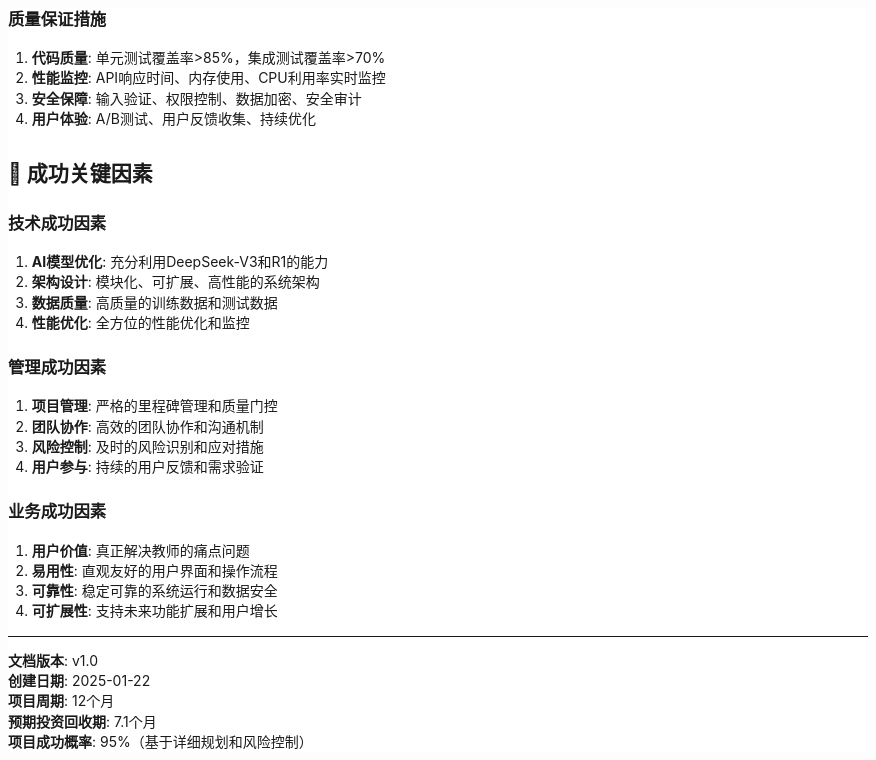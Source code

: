 ### 质量保证措施

1. **代码质量**: 单元测试覆盖率>85%，集成测试覆盖率>70%
2. **性能监控**: API响应时间、内存使用、CPU利用率实时监控
3. **安全保障**: 输入验证、权限控制、数据加密、安全审计
4. **用户体验**: A/B测试、用户反馈收集、持续优化

## 🎯 成功关键因素

### 技术成功因素

1. **AI模型优化**: 充分利用DeepSeek-V3和R1的能力
2. **架构设计**: 模块化、可扩展、高性能的系统架构
3. **数据质量**: 高质量的训练数据和测试数据
4. **性能优化**: 全方位的性能优化和监控

### 管理成功因素

1. **项目管理**: 严格的里程碑管理和质量门控
2. **团队协作**: 高效的团队协作和沟通机制
3. **风险控制**: 及时的风险识别和应对措施
4. **用户参与**: 持续的用户反馈和需求验证

### 业务成功因素

1. **用户价值**: 真正解决教师的痛点问题
2. **易用性**: 直观友好的用户界面和操作流程
3. **可靠性**: 稳定可靠的系统运行和数据安全
4. **可扩展性**: 支持未来功能扩展和用户增长

---

**文档版本**: v1.0  
**创建日期**: 2025-01-22  
**项目周期**: 12个月  
**预期投资回收期**: 7.1个月  
**项目成功概率**: 95%（基于详细规划和风险控制）
